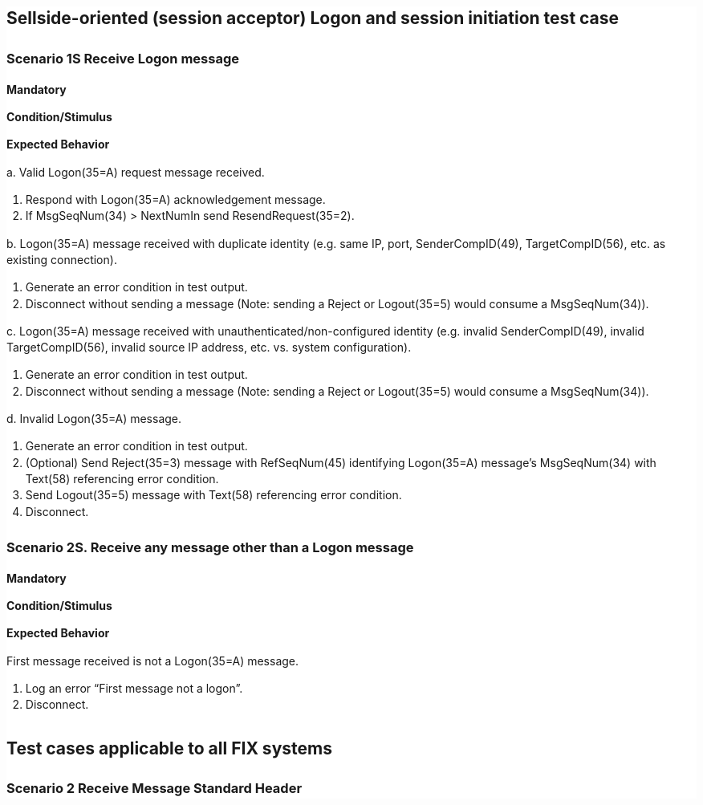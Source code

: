 Sellside-oriented (session acceptor) Logon and session initiation test case
---------------------------------------------------------------------------

### Scenario 1S Receive Logon message

**Mandatory**

  

**Condition/Stimulus**

**Expected Behavior**

a. Valid Logon(35=A) request message received.

1.  Respond with Logon(35=A) acknowledgement message.
2.  If MsgSeqNum(34) > NextNumIn send ResendRequest(35=2).

b. Logon(35=A) message received with duplicate identity (e.g. same IP, port, SenderCompID(49), TargetCompID(56), etc. as existing connection).

1.  Generate an error condition in test output.
2.  Disconnect without sending a message (Note: sending a Reject or Logout(35=5) would consume a MsgSeqNum(34)).

c. Logon(35=A) message received with unauthenticated/non-configured identity (e.g. invalid SenderCompID(49), invalid TargetCompID(56), invalid source IP address, etc. vs. system configuration).

1.  Generate an error condition in test output.
2.  Disconnect without sending a message (Note: sending a Reject or Logout(35=5) would consume a MsgSeqNum(34)).

d. Invalid Logon(35=A) message.

1.  Generate an error condition in test output.
2.  (Optional) Send Reject(35=3) message with RefSeqNum(45) identifying Logon(35=A) message’s MsgSeqNum(34) with Text(58) referencing error condition.
3.  Send Logout(35=5) message with Text(58) referencing error condition.
4.  Disconnect.

### Scenario 2S. Receive any message other than a Logon message

**Mandatory**

  

**Condition/Stimulus**

**Expected Behavior**

First message received is not a Logon(35=A) message.

1.  Log an error “First message not a logon”.
2.  Disconnect.

Test cases applicable to all FIX systems
----------------------------------------

### Scenario 2 Receive Message Standard Header
